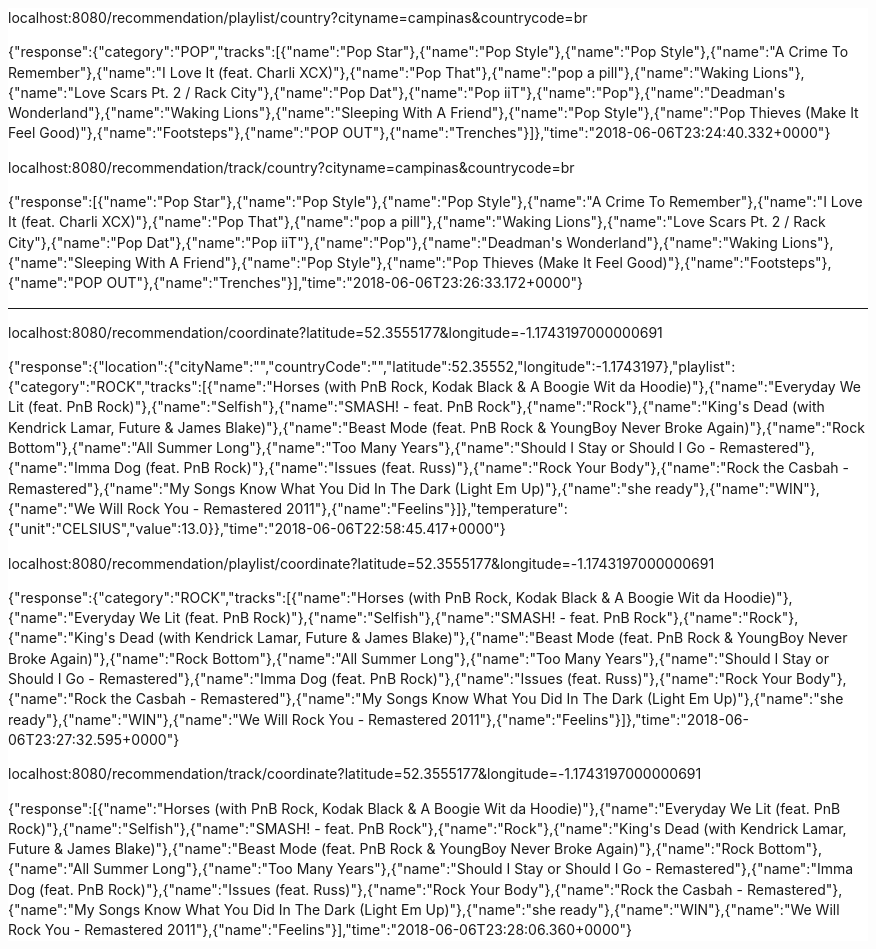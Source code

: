 localhost:8080/recommendation/playlist/country?cityname=campinas&countrycode=br

{"response":{"category":"POP","tracks":[{"name":"Pop Star"},{"name":"Pop Style"},{"name":"Pop Style"},{"name":"A Crime To Remember"},{"name":"I Love It (feat. Charli XCX)"},{"name":"Pop That"},{"name":"pop a pill"},{"name":"Waking Lions"},{"name":"Love Scars Pt. 2 / Rack City"},{"name":"Pop Dat"},{"name":"Pop iiT"},{"name":"Pop"},{"name":"Deadman's Wonderland"},{"name":"Waking Lions"},{"name":"Sleeping With A Friend"},{"name":"Pop Style"},{"name":"Pop Thieves (Make It Feel Good)"},{"name":"Footsteps"},{"name":"POP OUT"},{"name":"Trenches"}]},"time":"2018-06-06T23:24:40.332+0000"}

localhost:8080/recommendation/track/country?cityname=campinas&countrycode=br

{"response":[{"name":"Pop Star"},{"name":"Pop Style"},{"name":"Pop Style"},{"name":"A Crime To Remember"},{"name":"I Love It (feat. Charli XCX)"},{"name":"Pop That"},{"name":"pop a pill"},{"name":"Waking Lions"},{"name":"Love Scars Pt. 2 / Rack City"},{"name":"Pop Dat"},{"name":"Pop iiT"},{"name":"Pop"},{"name":"Deadman's Wonderland"},{"name":"Waking Lions"},{"name":"Sleeping With A Friend"},{"name":"Pop Style"},{"name":"Pop Thieves (Make It Feel Good)"},{"name":"Footsteps"},{"name":"POP OUT"},{"name":"Trenches"}],"time":"2018-06-06T23:26:33.172+0000"}

-----------------------------------------------------------------------------------------

localhost:8080/recommendation/coordinate?latitude=52.3555177&longitude=-1.1743197000000691

{"response":{"location":{"cityName":"","countryCode":"","latitude":52.35552,"longitude":-1.1743197},"playlist":{"category":"ROCK","tracks":[{"name":"Horses (with PnB Rock, Kodak Black & A Boogie Wit da Hoodie)"},{"name":"Everyday We Lit (feat. PnB Rock)"},{"name":"Selfish"},{"name":"SMASH! - feat. PnB Rock"},{"name":"Rock"},{"name":"King's Dead (with Kendrick Lamar, Future & James Blake)"},{"name":"Beast Mode (feat. PnB Rock & YoungBoy Never Broke Again)"},{"name":"Rock Bottom"},{"name":"All Summer Long"},{"name":"Too Many Years"},{"name":"Should I Stay or Should I Go - Remastered"},{"name":"Imma Dog (feat. PnB Rock)"},{"name":"Issues (feat. Russ)"},{"name":"Rock Your Body"},{"name":"Rock the Casbah - Remastered"},{"name":"My Songs Know What You Did In The Dark (Light Em Up)"},{"name":"she ready"},{"name":"WIN"},{"name":"We Will Rock You - Remastered 2011"},{"name":"Feelins"}]},"temperature":{"unit":"CELSIUS","value":13.0}},"time":"2018-06-06T22:58:45.417+0000"}

localhost:8080/recommendation/playlist/coordinate?latitude=52.3555177&longitude=-1.1743197000000691

{"response":{"category":"ROCK","tracks":[{"name":"Horses (with PnB Rock, Kodak Black & A Boogie Wit da Hoodie)"},{"name":"Everyday We Lit (feat. PnB Rock)"},{"name":"Selfish"},{"name":"SMASH! - feat. PnB Rock"},{"name":"Rock"},{"name":"King's Dead (with Kendrick Lamar, Future & James Blake)"},{"name":"Beast Mode (feat. PnB Rock & YoungBoy Never Broke Again)"},{"name":"Rock Bottom"},{"name":"All Summer Long"},{"name":"Too Many Years"},{"name":"Should I Stay or Should I Go - Remastered"},{"name":"Imma Dog (feat. PnB Rock)"},{"name":"Issues (feat. Russ)"},{"name":"Rock Your Body"},{"name":"Rock the Casbah - Remastered"},{"name":"My Songs Know What You Did In The Dark (Light Em Up)"},{"name":"she ready"},{"name":"WIN"},{"name":"We Will Rock You - Remastered 2011"},{"name":"Feelins"}]},"time":"2018-06-06T23:27:32.595+0000"}

localhost:8080/recommendation/track/coordinate?latitude=52.3555177&longitude=-1.1743197000000691

{"response":[{"name":"Horses (with PnB Rock, Kodak Black & A Boogie Wit da Hoodie)"},{"name":"Everyday We Lit (feat. PnB Rock)"},{"name":"Selfish"},{"name":"SMASH! - feat. PnB Rock"},{"name":"Rock"},{"name":"King's Dead (with Kendrick Lamar, Future & James Blake)"},{"name":"Beast Mode (feat. PnB Rock & YoungBoy Never Broke Again)"},{"name":"Rock Bottom"},{"name":"All Summer Long"},{"name":"Too Many Years"},{"name":"Should I Stay or Should I Go - Remastered"},{"name":"Imma Dog (feat. PnB Rock)"},{"name":"Issues (feat. Russ)"},{"name":"Rock Your Body"},{"name":"Rock the Casbah - Remastered"},{"name":"My Songs Know What You Did In The Dark (Light Em Up)"},{"name":"she ready"},{"name":"WIN"},{"name":"We Will Rock You - Remastered 2011"},{"name":"Feelins"}],"time":"2018-06-06T23:28:06.360+0000"}

